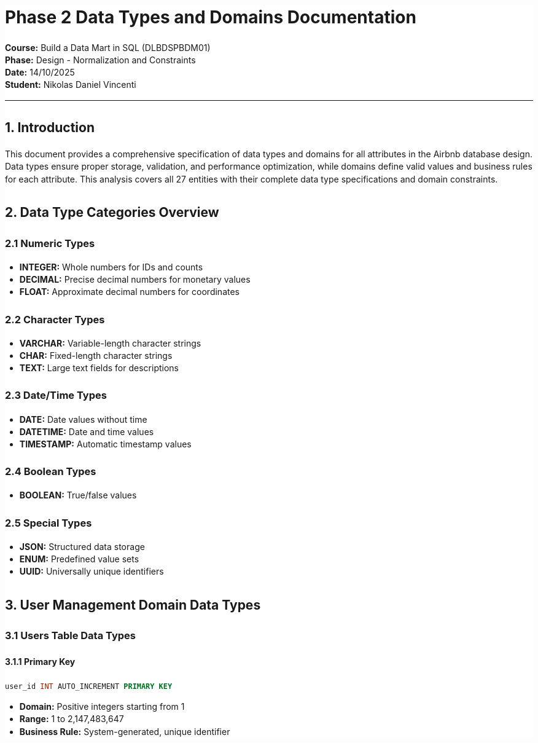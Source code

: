 # Phase 2 Data Types and Domains Documentation

**Course:** Build a Data Mart in SQL (DLBDSPBDM01)  
**Phase:** Design - Normalization and Constraints  
**Date:** 14/10/2025  
**Student:** Nikolas Daniel Vincenti

---

## 1. Introduction

This document provides a comprehensive specification of data types and domains for all attributes in the Airbnb database design. Data types ensure proper storage, validation, and performance optimization, while domains define valid values and business rules for each attribute. This analysis covers all 27 entities with their complete data type specifications and domain constraints.

## 2. Data Type Categories Overview

### 2.1 Numeric Types
- **INTEGER:** Whole numbers for IDs and counts
- **DECIMAL:** Precise decimal numbers for monetary values
- **FLOAT:** Approximate decimal numbers for coordinates

### 2.2 Character Types
- **VARCHAR:** Variable-length character strings
- **CHAR:** Fixed-length character strings
- **TEXT:** Large text fields for descriptions

### 2.3 Date/Time Types
- **DATE:** Date values without time
- **DATETIME:** Date and time values
- **TIMESTAMP:** Automatic timestamp values

### 2.4 Boolean Types
- **BOOLEAN:** True/false values

### 2.5 Special Types
- **JSON:** Structured data storage
- **ENUM:** Predefined value sets
- **UUID:** Universally unique identifiers

## 3. User Management Domain Data Types

### 3.1 Users Table Data Types

#### 3.1.1 Primary Key
```sql
user_id INT AUTO_INCREMENT PRIMARY KEY
```
- **Domain:** Positive integers starting from 1
- **Range:** 1 to 2,147,483,647
- **Business Rule:** System-generated, unique identifier
